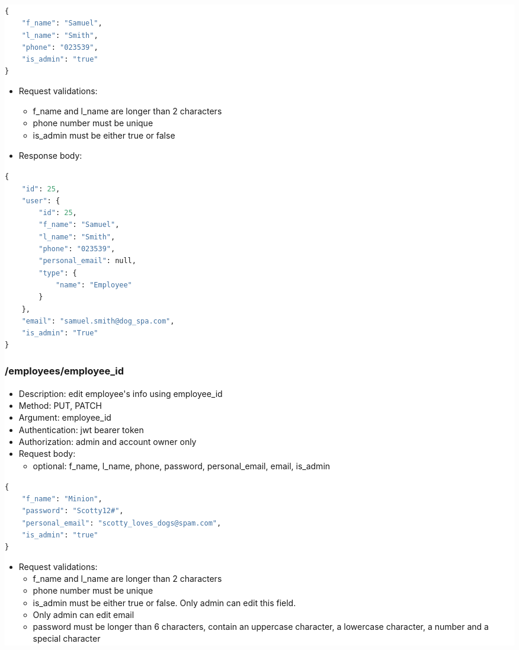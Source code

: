 ```py
{
    "f_name": "Samuel",
    "l_name": "Smith",
    "phone": "023539",
    "is_admin": "true"
}
```

* Request validations: 
  * f_name and l_name are longer than 2 characters
  * phone number must be unique
  * is_admin must be either true or false

* Response body:

```py
{
    "id": 25,
    "user": {
        "id": 25,
        "f_name": "Samuel",
        "l_name": "Smith",
        "phone": "023539",
        "personal_email": null,
        "type": {
            "name": "Employee"
        }
    },
    "email": "samuel.smith@dog_spa.com",
    "is_admin": "True"
}
```

### /employees/employee_id
* Description: edit employee's info using employee_id
* Method: PUT, PATCH
* Argument: employee_id
* Authentication: jwt bearer token 
* Authorization: admin and account owner only
* Request body: 
    * optional: f_name, l_name, phone, password, personal_email, email, is_admin

```py
{
    "f_name": "Minion",
    "password": "Scotty12#",
    "personal_email": "scotty_loves_dogs@spam.com", 
    "is_admin": "true"
}
```

* Request validations: 
  * f_name and l_name are longer than 2 characters
  * phone number must be unique
  * is_admin must be either true or false. Only admin can edit this field.
  * Only admin can edit email
  * password must be longer than 6 characters, contain an uppercase character, a lowercase character, a number and a special character
